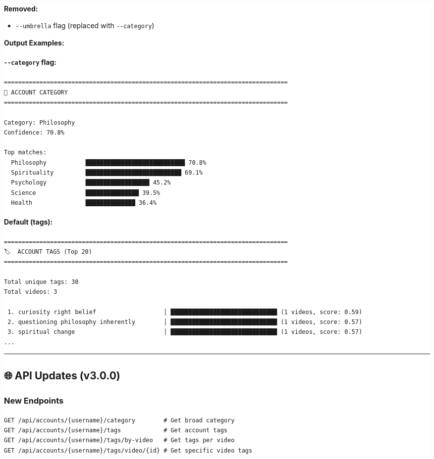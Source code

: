 **Removed:**
- `--umbrella` flag (replaced with `--category`)

**Output Examples:**

#### `--category` flag:
```
================================================================================
📂 ACCOUNT CATEGORY
================================================================================

Category: Philosophy
Confidence: 70.8%

Top matches:
  Philosophy           ████████████████████████████ 70.8%
  Spirituality         ███████████████████████████ 69.1%
  Psychology           ██████████████████ 45.2%
  Science              ███████████████ 39.5%
  Health               ██████████████ 36.4%
```

#### Default (tags):
```
================================================================================
🏷️  ACCOUNT TAGS (Top 20)
================================================================================

Total unique tags: 30
Total videos: 3

 1. curiosity right belief                   │ ██████████████████████████████ (1 videos, score: 0.59)
 2. questioning philosophy inherently        │ ██████████████████████████████ (1 videos, score: 0.57)
 3. spiritual change                         │ ██████████████████████████████ (1 videos, score: 0.57)
...
```

---

## 🌐 API Updates (v3.0.0)

### New Endpoints

```
GET /api/accounts/{username}/category        # Get broad category
GET /api/accounts/{username}/tags            # Get account tags
GET /api/accounts/{username}/tags/by-video   # Get tags per video
GET /api/accounts/{username}/tags/video/{id} # Get specific video tags
```
